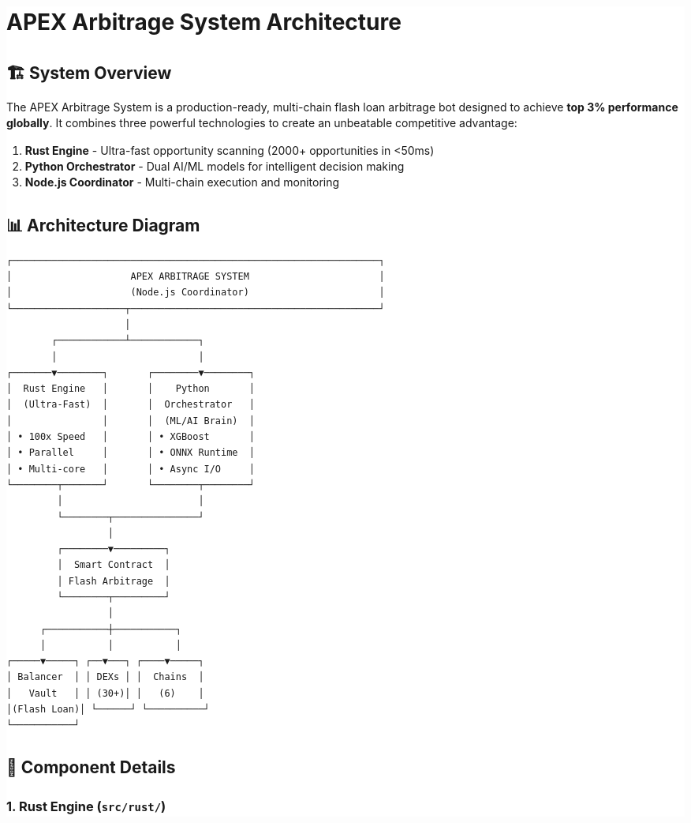 # APEX Arbitrage System Architecture

## 🏗️ System Overview

The APEX Arbitrage System is a production-ready, multi-chain flash loan arbitrage bot designed to achieve **top 3% performance globally**. It combines three powerful technologies to create an unbeatable competitive advantage:

1. **Rust Engine** - Ultra-fast opportunity scanning (2000+ opportunities in <50ms)
2. **Python Orchestrator** - Dual AI/ML models for intelligent decision making
3. **Node.js Coordinator** - Multi-chain execution and monitoring

## 📊 Architecture Diagram

```
┌─────────────────────────────────────────────────────────────────┐
│                     APEX ARBITRAGE SYSTEM                       │
│                     (Node.js Coordinator)                       │
└────────────────────┬────────────────────────────────────────────┘
                     │
        ┌────────────┴────────────┐
        │                         │
┌───────▼────────┐       ┌────────▼────────┐
│  Rust Engine   │       │    Python       │
│  (Ultra-Fast)  │       │  Orchestrator   │
│                │       │  (ML/AI Brain)  │
│ • 100x Speed   │       │ • XGBoost       │
│ • Parallel     │       │ • ONNX Runtime  │
│ • Multi-core   │       │ • Async I/O     │
└────────┬───────┘       └────────┬────────┘
         │                        │
         └────────┬───────────────┘
                  │
         ┌────────▼─────────┐
         │  Smart Contract  │
         │ Flash Arbitrage  │
         └────────┬─────────┘
                  │
      ┌───────────┼───────────┐
      │           │           │
┌─────▼─────┐ ┌──▼───┐ ┌────▼─────┐
│ Balancer  │ │ DEXs │ │  Chains  │
│   Vault   │ │ (30+)│ │   (6)    │
│(Flash Loan)│ └──────┘ └──────────┘
└───────────┘
```

## 🔧 Component Details

### 1. Rust Engine (`src/rust/`)
